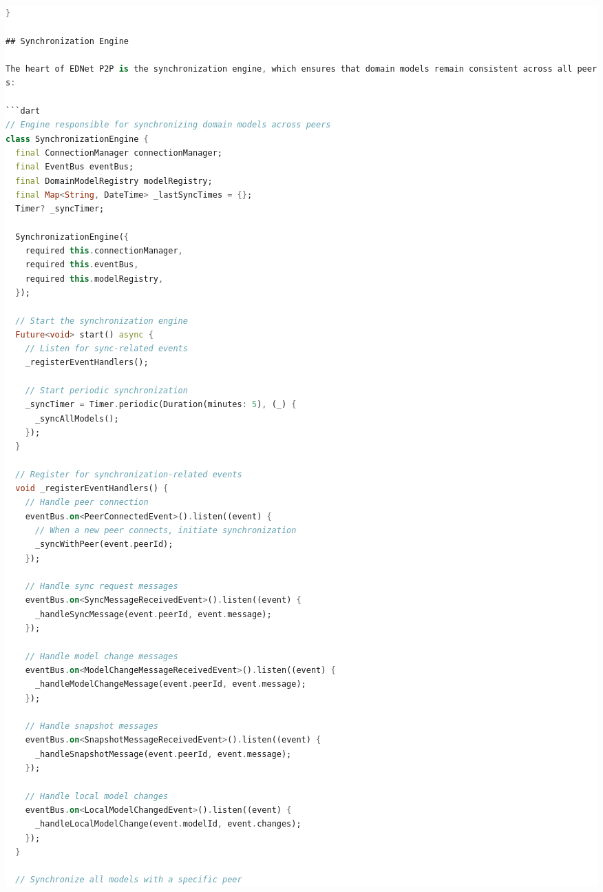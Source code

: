 ```dart
}

## Synchronization Engine

The heart of EDNet P2P is the synchronization engine, which ensures that domain models remain consistent across all peers:

```dart
// Engine responsible for synchronizing domain models across peers
class SynchronizationEngine {
  final ConnectionManager connectionManager;
  final EventBus eventBus;
  final DomainModelRegistry modelRegistry;
  final Map<String, DateTime> _lastSyncTimes = {};
  Timer? _syncTimer;
  
  SynchronizationEngine({
    required this.connectionManager,
    required this.eventBus,
    required this.modelRegistry,
  });
  
  // Start the synchronization engine
  Future<void> start() async {
    // Listen for sync-related events
    _registerEventHandlers();
    
    // Start periodic synchronization
    _syncTimer = Timer.periodic(Duration(minutes: 5), (_) {
      _syncAllModels();
    });
  }
  
  // Register for synchronization-related events
  void _registerEventHandlers() {
    // Handle peer connection
    eventBus.on<PeerConnectedEvent>().listen((event) {
      // When a new peer connects, initiate synchronization
      _syncWithPeer(event.peerId);
    });
    
    // Handle sync request messages
    eventBus.on<SyncMessageReceivedEvent>().listen((event) {
      _handleSyncMessage(event.peerId, event.message);
    });
    
    // Handle model change messages
    eventBus.on<ModelChangeMessageReceivedEvent>().listen((event) {
      _handleModelChangeMessage(event.peerId, event.message);
    });
    
    // Handle snapshot messages
    eventBus.on<SnapshotMessageReceivedEvent>().listen((event) {
      _handleSnapshotMessage(event.peerId, event.message);
    });
    
    // Handle local model changes
    eventBus.on<LocalModelChangedEvent>().listen((event) {
      _handleLocalModelChange(event.modelId, event.changes);
    });
  }
  
  // Synchronize all models with a specific peer
```